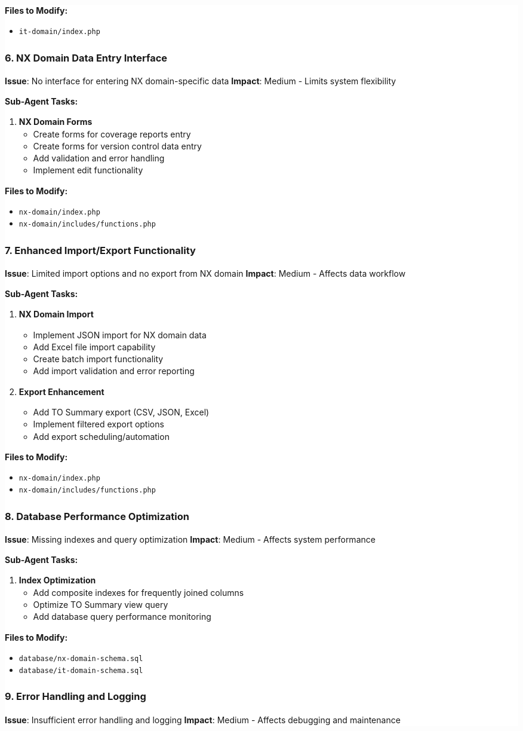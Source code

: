 **Files to Modify:**
- `it-domain/index.php`

### 6. NX Domain Data Entry Interface
**Issue**: No interface for entering NX domain-specific data
**Impact**: Medium - Limits system flexibility

**Sub-Agent Tasks:**
1. **NX Domain Forms**
   - Create forms for coverage reports entry
   - Create forms for version control data entry
   - Add validation and error handling
   - Implement edit functionality

**Files to Modify:**
- `nx-domain/index.php`
- `nx-domain/includes/functions.php`

### 7. Enhanced Import/Export Functionality
**Issue**: Limited import options and no export from NX domain
**Impact**: Medium - Affects data workflow

**Sub-Agent Tasks:**
1. **NX Domain Import**
   - Implement JSON import for NX domain data
   - Add Excel file import capability
   - Create batch import functionality
   - Add import validation and error reporting

2. **Export Enhancement**
   - Add TO Summary export (CSV, JSON, Excel)
   - Implement filtered export options
   - Add export scheduling/automation

**Files to Modify:**
- `nx-domain/index.php`
- `nx-domain/includes/functions.php`

### 8. Database Performance Optimization
**Issue**: Missing indexes and query optimization
**Impact**: Medium - Affects system performance

**Sub-Agent Tasks:**
1. **Index Optimization**
   - Add composite indexes for frequently joined columns
   - Optimize TO Summary view query
   - Add database query performance monitoring

**Files to Modify:**
- `database/nx-domain-schema.sql`
- `database/it-domain-schema.sql`

### 9. Error Handling and Logging
**Issue**: Insufficient error handling and logging
**Impact**: Medium - Affects debugging and maintenance
